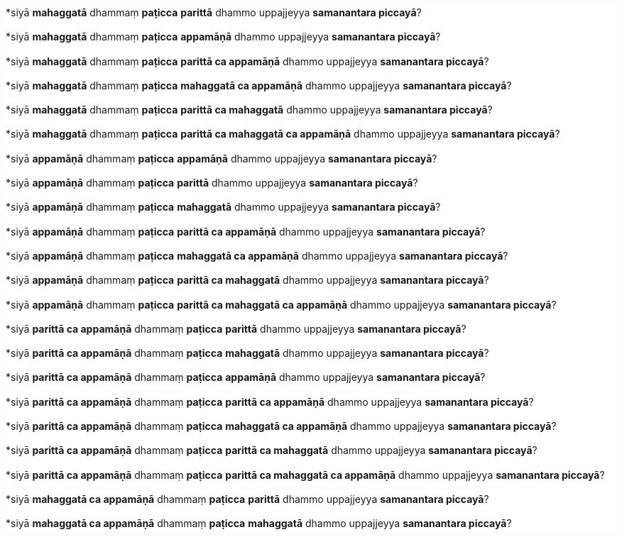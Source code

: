    *siyā **mahaggatā** dhammaṃ **paṭicca** **parittā** dhammo uppajjeyya **samanantara piccayā**?

   *siyā **mahaggatā** dhammaṃ **paṭicca** **appamāṇā** dhammo uppajjeyya **samanantara piccayā**?

   *siyā **mahaggatā** dhammaṃ **paṭicca** **parittā ca appamāṇā** dhammo uppajjeyya **samanantara piccayā**?

   *siyā **mahaggatā** dhammaṃ **paṭicca** **mahaggatā ca appamāṇā** dhammo uppajjeyya **samanantara piccayā**?

   *siyā **mahaggatā** dhammaṃ **paṭicca** **parittā ca mahaggatā** dhammo uppajjeyya **samanantara piccayā**?

   *siyā **mahaggatā** dhammaṃ **paṭicca** **parittā ca mahaggatā ca appamāṇā** dhammo uppajjeyya **samanantara piccayā**?

   *siyā **appamāṇā** dhammaṃ **paṭicca** **appamāṇā** dhammo uppajjeyya **samanantara piccayā**?

   *siyā **appamāṇā** dhammaṃ **paṭicca** **parittā** dhammo uppajjeyya **samanantara piccayā**?

   *siyā **appamāṇā** dhammaṃ **paṭicca** **mahaggatā** dhammo uppajjeyya **samanantara piccayā**?

   *siyā **appamāṇā** dhammaṃ **paṭicca** **parittā ca appamāṇā** dhammo uppajjeyya **samanantara piccayā**?

   *siyā **appamāṇā** dhammaṃ **paṭicca** **mahaggatā ca appamāṇā** dhammo uppajjeyya **samanantara piccayā**?

   *siyā **appamāṇā** dhammaṃ **paṭicca** **parittā ca mahaggatā** dhammo uppajjeyya **samanantara piccayā**?

   *siyā **appamāṇā** dhammaṃ **paṭicca** **parittā ca mahaggatā ca appamāṇā** dhammo uppajjeyya **samanantara piccayā**?

   *siyā **parittā ca appamāṇā** dhammaṃ **paṭicca** **parittā** dhammo uppajjeyya **samanantara piccayā**?

   *siyā **parittā ca appamāṇā** dhammaṃ **paṭicca** **mahaggatā** dhammo uppajjeyya **samanantara piccayā**?

   *siyā **parittā ca appamāṇā** dhammaṃ **paṭicca** **appamāṇā** dhammo uppajjeyya **samanantara piccayā**?

   *siyā **parittā ca appamāṇā** dhammaṃ **paṭicca** **parittā ca appamāṇā** dhammo uppajjeyya **samanantara piccayā**?

   *siyā **parittā ca appamāṇā** dhammaṃ **paṭicca** **mahaggatā ca appamāṇā** dhammo uppajjeyya **samanantara piccayā**?

   *siyā **parittā ca appamāṇā** dhammaṃ **paṭicca** **parittā ca mahaggatā** dhammo uppajjeyya **samanantara piccayā**?

   *siyā **parittā ca appamāṇā** dhammaṃ **paṭicca** **parittā ca mahaggatā ca appamāṇā** dhammo uppajjeyya **samanantara piccayā**?

   *siyā **mahaggatā ca appamāṇā** dhammaṃ **paṭicca** **parittā** dhammo uppajjeyya **samanantara piccayā**?

   *siyā **mahaggatā ca appamāṇā** dhammaṃ **paṭicca** **mahaggatā** dhammo uppajjeyya **samanantara piccayā**?
